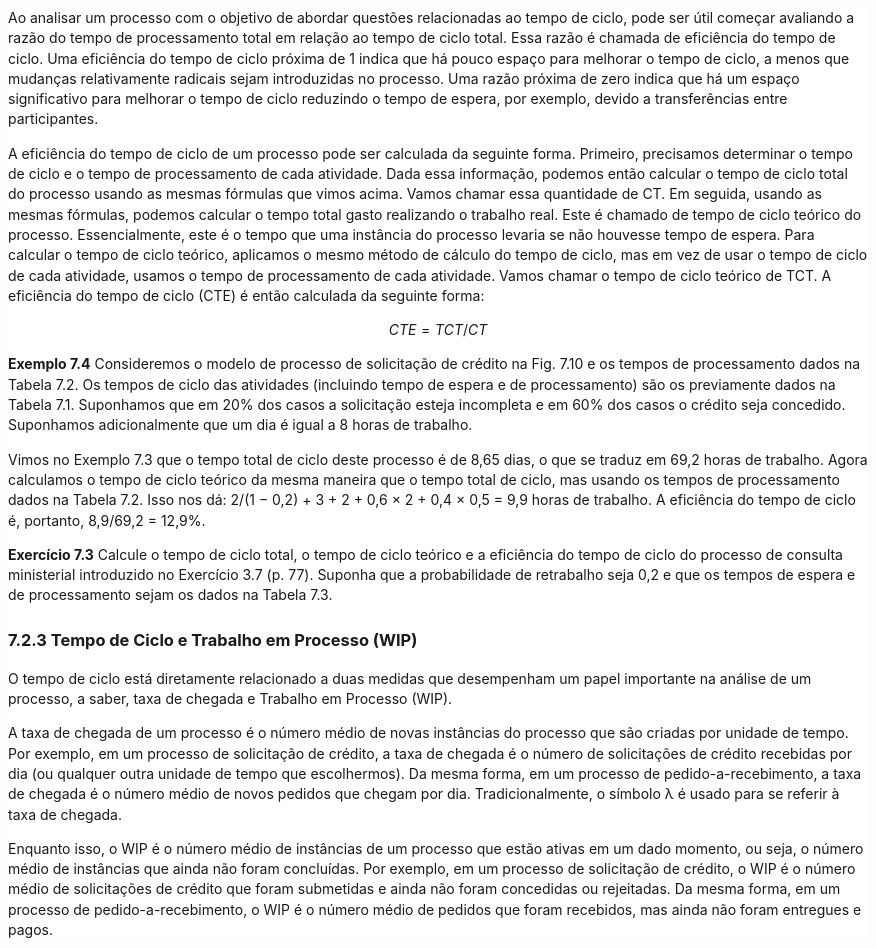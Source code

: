 Ao analisar um processo com o objetivo de abordar questões relacionadas ao tempo de ciclo, pode ser útil começar avaliando a razão do tempo de processamento total em relação ao tempo de ciclo total. Essa razão é chamada de eficiência do tempo de ciclo. Uma eficiência do tempo de ciclo próxima de 1 indica que há pouco espaço para melhorar o tempo de ciclo, a menos que mudanças relativamente radicais sejam introduzidas no processo. Uma razão próxima de zero indica que há um espaço significativo para melhorar o tempo de ciclo reduzindo o tempo de espera, por exemplo, devido a transferências entre participantes.

A eficiência do tempo de ciclo de um processo pode ser calculada da seguinte forma. Primeiro, precisamos determinar o tempo de ciclo e o tempo de processamento de cada atividade. Dada essa informação, podemos então calcular o tempo de ciclo total do processo usando as mesmas fórmulas que vimos acima. Vamos chamar essa quantidade de CT. Em seguida, usando as mesmas fórmulas, podemos calcular o tempo total gasto realizando o trabalho real. Este é chamado de tempo de ciclo teórico do processo. Essencialmente, este é o tempo que uma instância do processo levaria se não houvesse tempo de espera. Para calcular o tempo de ciclo teórico, aplicamos o mesmo método de cálculo do tempo de ciclo, mas em vez de usar o tempo de ciclo de cada atividade, usamos o tempo de processamento de cada atividade. Vamos chamar o tempo de ciclo teórico de TCT. A eficiência do tempo de ciclo (CTE) é então calculada da seguinte forma:

$$
CTE = TCT / CT
$$

**Exemplo 7.4**
Consideremos o modelo de processo de solicitação de crédito na Fig. 7.10 e os tempos de processamento dados na Tabela 7.2. Os tempos de ciclo das atividades (incluindo tempo de espera e de processamento) são os previamente dados na Tabela 7.1. Suponhamos que em 20% dos casos a solicitação esteja incompleta e em 60% dos casos o crédito seja concedido. Suponhamos adicionalmente que um dia é igual a 8 horas de trabalho.

Vimos no Exemplo 7.3 que o tempo total de ciclo deste processo é de 8,65 dias, o que se traduz em 69,2 horas de trabalho. Agora calculamos o tempo de ciclo teórico da mesma maneira que o tempo total de ciclo, mas usando os tempos de processamento dados na Tabela 7.2. Isso nos dá: 2/(1 − 0,2) + 3 + 2 + 0,6 × 2 + 0,4 × 0,5 = 9,9 horas de trabalho. A eficiência do tempo de ciclo é, portanto, 8,9/69,2 = 12,9%.

**Exercício 7.3**
Calcule o tempo de ciclo total, o tempo de ciclo teórico e a eficiência do tempo de ciclo do processo de consulta ministerial introduzido no Exercício 3.7 (p. 77). Suponha que a probabilidade de retrabalho seja 0,2 e que os tempos de espera e de processamento sejam os dados na Tabela 7.3.

### 7.2.3 Tempo de Ciclo e Trabalho em Processo (WIP)

O tempo de ciclo está diretamente relacionado a duas medidas que desempenham um papel importante na análise de um processo, a saber, taxa de chegada e Trabalho em Processo (WIP).

A taxa de chegada de um processo é o número médio de novas instâncias do processo que são criadas por unidade de tempo. Por exemplo, em um processo de solicitação de crédito, a taxa de chegada é o número de solicitações de crédito recebidas por dia (ou qualquer outra unidade de tempo que escolhermos). Da mesma forma, em um processo de pedido-a-recebimento, a taxa de chegada é o número médio de novos pedidos que chegam por dia. Tradicionalmente, o símbolo λ é usado para se referir à taxa de chegada.

Enquanto isso, o WIP é o número médio de instâncias de um processo que estão ativas em um dado momento, ou seja, o número médio de instâncias que ainda não foram concluídas. Por exemplo, em um processo de solicitação de crédito, o WIP é o número médio de solicitações de crédito que foram submetidas e ainda não foram concedidas ou rejeitadas. Da mesma forma, em um processo de pedido-a-recebimento, o WIP é o número médio de pedidos que foram recebidos, mas ainda não foram entregues e pagos.
